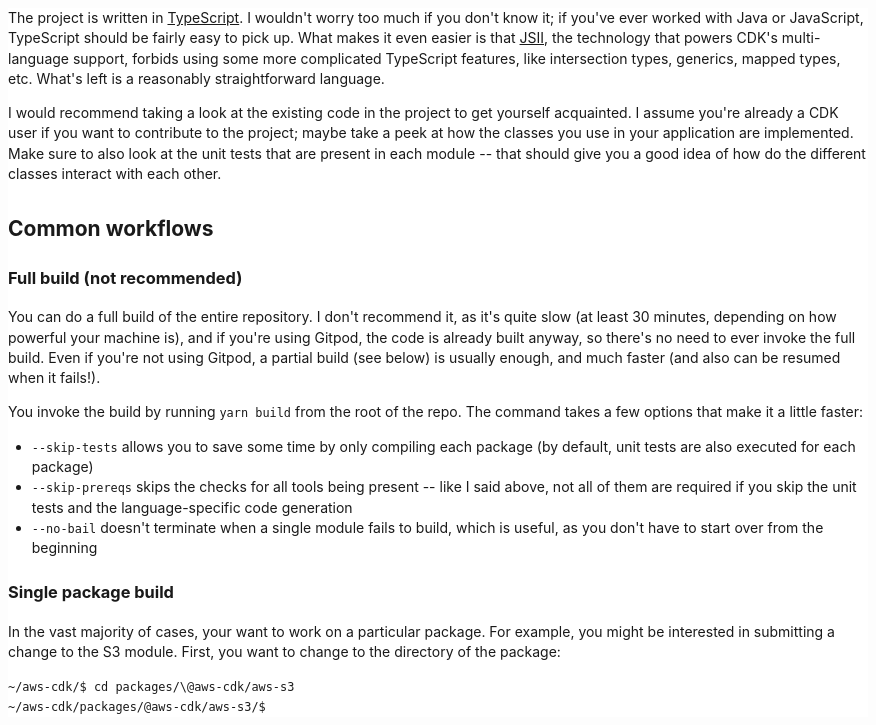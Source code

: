 The project is written in [TypeScript](https://www.typescriptlang.org).
I wouldn't worry too much if you don't know it;
if you've ever worked with Java or JavaScript,
TypeScript should be fairly easy to pick up.
What makes it even easier is that [JSII](https://github.com/aws/jsii),
the technology that powers CDK's multi-language support,
forbids using some more complicated TypeScript features,
like intersection types, generics, mapped types, etc.
What's left is a reasonably straightforward language.

I would recommend taking a look at the existing code in the project to get yourself acquainted.
I assume you're already a CDK user if you want to contribute to the project;
maybe take a peek at how the classes you use in your application are implemented.
Make sure to also look at the unit tests that are present in each module --
that should give you a good idea of how do the different classes interact with each other.

## Common workflows

### Full build (not recommended)

You can do a full build of the entire repository.
I don't recommend it,
as it's quite slow
(at least 30 minutes, depending on how powerful your machine is),
and if you're using Gitpod,
the code is already built anyway,
so there's no need to ever invoke the full build.
Even if you're not using Gitpod,
a partial build (see below)
is usually enough,
and much faster
(and also can be resumed when it fails!).

You invoke the build by running `yarn build` from the root of the repo.
The command takes a few options that make it a little faster:

* `--skip-tests` allows you to save some time by only compiling each package
  (by default, unit tests are also executed for each package)
* `--skip-prereqs` skips the checks for all tools being present --
  like I said above, not all of them are required if you skip the unit tests and the language-specific code generation
* `--no-bail` doesn't terminate when a single module fails to build,
  which is useful, as you don't have to start over from the beginning

### Single package build

In the vast majority of cases,
your  want to work on a particular package.
For example, you might be interested in submitting a change to the S3 module.
First, you want to change to the directory of the package:

```shell-session
~/aws-cdk/$ cd packages/\@aws-cdk/aws-s3
~/aws-cdk/packages/@aws-cdk/aws-s3/$ 
```
